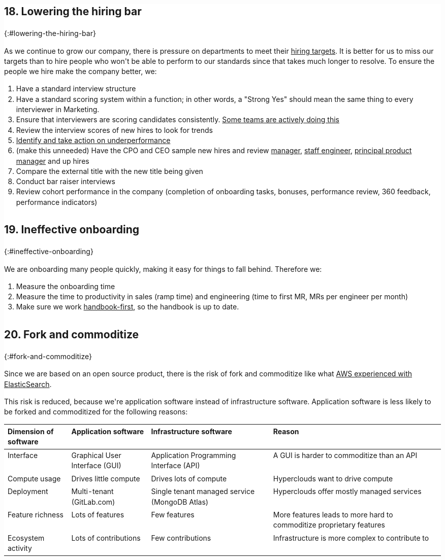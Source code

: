 ## 18. Lowering the hiring bar
{:#lowering-the-hiring-bar}

As we continue to grow our company, there is pressure on departments to meet their [hiring targets](/handbook/hiring/charts/).
It is better for us to miss our targets than to hire people who won't be able to perform to our standards since that takes much longer to resolve.
To ensure the people we hire make the company better, we:

1. Have a standard interview structure
1. Have a standard scoring system within a function; in other words, a "Strong Yes" should mean the same thing to every interviewer in Marketing.
1. Ensure that interviewers are scoring candidates consistently. [Some teams are actively doing this](/handbook/engineering/frontend/interview-metrics/)
1. Review the interview scores of new hires to look for trends
1. [Identify and take action on underperformance](/handbook/leadership/underperformance)
1. (make this unneeded) Have the CPO and CEO sample new hires and review [manager](/company/team/structure/#management-group), [staff engineer](/job-families/engineering/backend-engineer/), [principal product manager](/job-families/product/product-manager/) and up hires
1. Compare the external title with the new title being given
1. Conduct bar raiser interviews
1. Review cohort performance in the company (completion of onboarding tasks, bonuses, performance review, 360 feedback, performance indicators)

## 19. Ineffective onboarding
{:#ineffective-onboarding}

We are onboarding many people quickly, making it easy for things to fall behind.
Therefore we:

1. Measure the onboarding time
1. Measure the time to productivity in sales (ramp time) and engineering (time to first MR, MRs per engineer per month)
1. Make sure we work [handbook-first](/handbook/handbook-usage/#why-handbook-first), so the handbook is up to date.

## 20. Fork and commoditize
{:#fork-and-commoditize}

Since we are based on an open source product, there is the risk of fork and commoditize like what [AWS experienced with ElasticSearch](https://www.youtube.com/watch?v=G6ZupYzr_Zg).

This risk is reduced, because we're application software instead of infrastructure software.
Application software is less likely to be forked and commoditized for the following reasons:

| Dimension of software   | Application software           | Infrastructure software                       | Reason                                                               |
|:-------------------|:-------------------------------|:----------------------------------------------|:---------------------------------------------------------------------|
| Interface          | Graphical User Interface (GUI) | Application Programming Interface (API)       | A GUI is harder to commoditize than an API                           |
| Compute usage      | Drives little compute          | Drives lots of compute                        | Hyperclouds want to drive compute                                    |
| Deployment         | Multi-tenant (GitLab.com)      | Single tenant managed service (MongoDB Atlas) | Hyperclouds offer mostly managed services                            |
| Feature richness   | Lots of features               | Few features                                  | More features leads to more hard to commoditize proprietary features |
| Ecosystem activity | Lots of contributions          | Few contributions                             | Infrastructure is more complex to contribute to                      |
